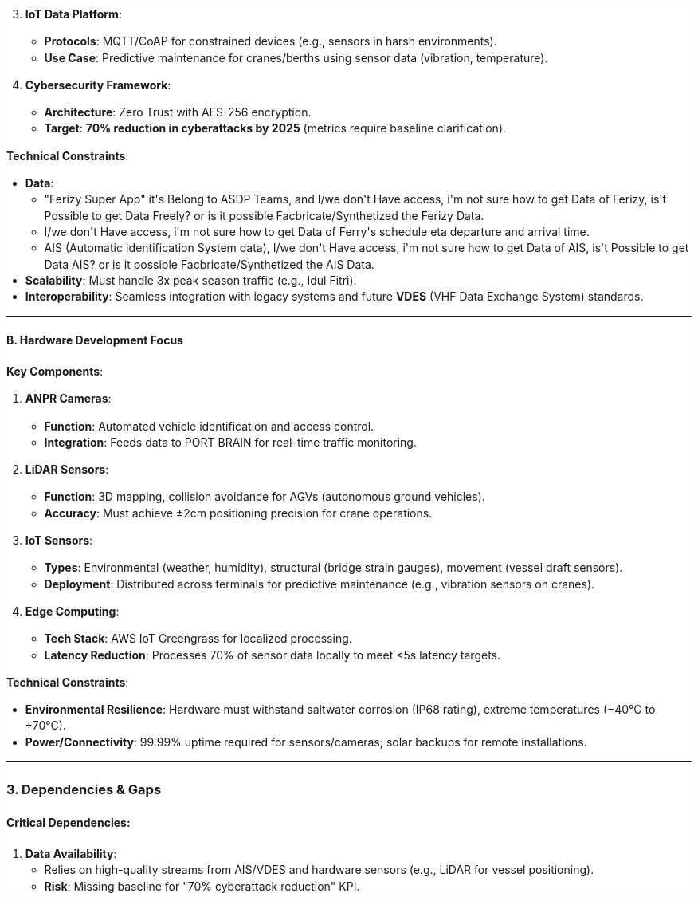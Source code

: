 3. **IoT Data Platform**:  
   - **Protocols**: MQTT/CoAP for constrained devices (e.g., sensors in harsh environments).  
   - **Use Case**: Predictive maintenance for cranes/berths using sensor data (vibration, temperature).  

4. **Cybersecurity Framework**:  
   - **Architecture**: Zero Trust with AES-256 encryption.  
   - **Target**: **70% reduction in cyberattacks by 2025** (metrics require baseline clarification).  

**Technical Constraints**:  
- **Data**: 
   - "Ferizy Super App" it's Belong to ASDP Teams, and I/we don't Have access, i'm not sure how to get Data of Ferizy, is't Possible to get Data Freely? or is it possible Facbricate/Synthetized the Ferizy Data.   
   - I/we don't Have access, i'm not sure how to get Data of Ferry's schedule eta departure and arrival time.
   - AIS (Automatic Identification System data), I/we don't Have access, i'm not sure how to get Data of AIS, is't Possible to get Data AIS? or is it possible Facbricate/Synthetized the AIS Data.   
- **Scalability**: Must handle 3x peak season traffic (e.g., Idul Fitri).  
- **Interoperability**: Seamless integration with legacy systems and future **VDES** (VHF Data Exchange System) standards.  

---

#### **B. Hardware Development Focus**
**Key Components**:  
1. **ANPR Cameras**:  
   - **Function**: Automated vehicle identification and access control.  
   - **Integration**: Feeds data to PORT BRAIN for real-time traffic monitoring.  

2. **LiDAR Sensors**:  
   - **Function**: 3D mapping, collision avoidance for AGVs (autonomous ground vehicles).  
   - **Accuracy**: Must achieve ±2cm positioning precision for crane operations.  

3. **IoT Sensors**:  
   - **Types**: Environmental (weather, humidity), structural (bridge strain gauges), movement (vessel draft sensors).  
   - **Deployment**: Distributed across terminals for predictive maintenance (e.g., vibration sensors on cranes).  

4. **Edge Computing**:  
   - **Tech Stack**: AWS IoT Greengrass for localized processing.  
   - **Latency Reduction**: Processes 70% of sensor data locally to meet <5s latency targets.  

**Technical Constraints**:  
- **Environmental Resilience**: Hardware must withstand saltwater corrosion (IP68 rating), extreme temperatures (−40°C to +70°C).  
- **Power/Connectivity**: 99.99% uptime required for sensors/cameras; solar backups for remote installations.  

---

### **3. Dependencies & Gaps**
#### **Critical Dependencies**:  
1. **Data Availability**:  
   - Relies on high-quality streams from AIS/VDES and hardware sensors (e.g., LiDAR for vessel positioning).  
   - **Risk**: Missing baseline for "70% cyberattack reduction" KPI.  
